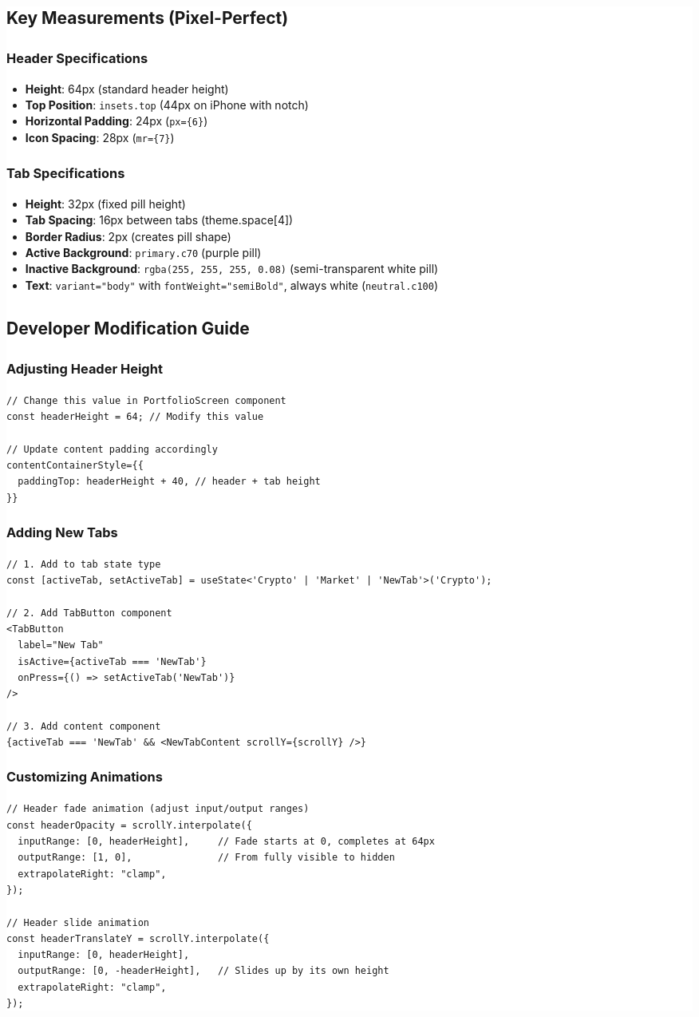## Key Measurements (Pixel-Perfect)

### Header Specifications
- **Height**: 64px (standard header height)
- **Top Position**: `insets.top` (44px on iPhone with notch)
- **Horizontal Padding**: 24px (`px={6}`)
- **Icon Spacing**: 28px (`mr={7}`)

### Tab Specifications  
- **Height**: 32px (fixed pill height)
- **Tab Spacing**: 16px between tabs (theme.space[4])
- **Border Radius**: 2px (creates pill shape)
- **Active Background**: `primary.c70` (purple pill)
- **Inactive Background**: `rgba(255, 255, 255, 0.08)` (semi-transparent white pill)
- **Text**: `variant="body"` with `fontWeight="semiBold"`, always white (`neutral.c100`)

## Developer Modification Guide

### Adjusting Header Height
```tsx
// Change this value in PortfolioScreen component
const headerHeight = 64; // Modify this value

// Update content padding accordingly
contentContainerStyle={{
  paddingTop: headerHeight + 40, // header + tab height
}}
```

### Adding New Tabs
```tsx
// 1. Add to tab state type
const [activeTab, setActiveTab] = useState<'Crypto' | 'Market' | 'NewTab'>('Crypto');

// 2. Add TabButton component
<TabButton 
  label="New Tab" 
  isActive={activeTab === 'NewTab'} 
  onPress={() => setActiveTab('NewTab')} 
/>

// 3. Add content component
{activeTab === 'NewTab' && <NewTabContent scrollY={scrollY} />}
```

### Customizing Animations
```tsx
// Header fade animation (adjust input/output ranges)
const headerOpacity = scrollY.interpolate({
  inputRange: [0, headerHeight],     // Fade starts at 0, completes at 64px
  outputRange: [1, 0],               // From fully visible to hidden
  extrapolateRight: "clamp",
});

// Header slide animation
const headerTranslateY = scrollY.interpolate({
  inputRange: [0, headerHeight],
  outputRange: [0, -headerHeight],   // Slides up by its own height
  extrapolateRight: "clamp",
});
```
